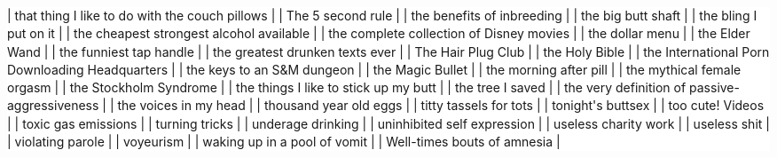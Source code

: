 | that thing I like to do with the couch pillows |
| The 5 second rule |
| the benefits of inbreeding |
| the big butt shaft |
| the bling I put on it |
| the cheapest strongest alcohol available |
| the complete collection of Disney movies |
| the dollar menu |
| the Elder Wand |
| the funniest tap handle |
| the greatest drunken texts ever |
| The Hair Plug Club |
| the Holy Bible |
| the International Porn Downloading Headquarters |
| the keys to an S&M dungeon |
| the Magic Bullet |
| the morning after pill |
| the mythical female orgasm |
| the Stockholm Syndrome |
| the things I like to stick up my butt |
| the tree I saved |
| the very definition of passive-aggressiveness |
| the voices in my head |
| thousand year old eggs |
| titty tassels for tots |
| tonight's buttsex |
| too cute! Videos |
| toxic gas emissions |
| turning tricks |
| underage drinking |
| uninhibited self expression |
| useless charity work |
| useless shit |
| violating parole |
| voyeurism |
| waking up in a pool of vomit |
| Well-times bouts of amnesia |